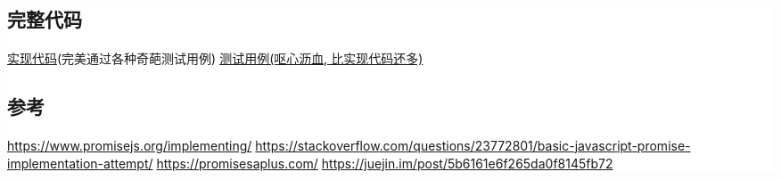 ## 完整代码

[实现代码](https://)(完美通过各种奇葩测试用例)
[测试用例(呕心沥血, 比实现代码还多)](https://)

## 参考

<https://www.promisejs.org/implementing/>
<https://stackoverflow.com/questions/23772801/basic-javascript-promise-implementation-attempt/>
<https://promisesaplus.com/>
<https://juejin.im/post/5b6161e6f265da0f8145fb72>
